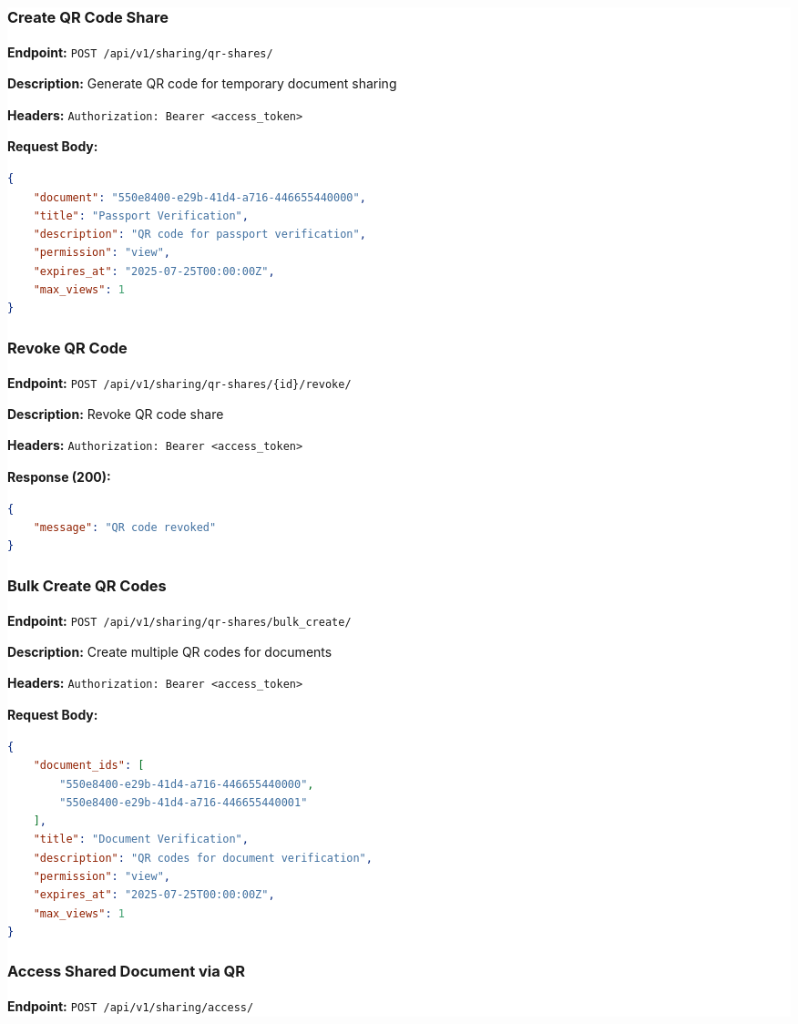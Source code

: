 ### Create QR Code Share
**Endpoint:** `POST /api/v1/sharing/qr-shares/`

**Description:** Generate QR code for temporary document sharing

**Headers:** `Authorization: Bearer <access_token>`

**Request Body:**
```json
{
    "document": "550e8400-e29b-41d4-a716-446655440000",
    "title": "Passport Verification",
    "description": "QR code for passport verification",
    "permission": "view",
    "expires_at": "2025-07-25T00:00:00Z",
    "max_views": 1
}
```

### Revoke QR Code
**Endpoint:** `POST /api/v1/sharing/qr-shares/{id}/revoke/`

**Description:** Revoke QR code share

**Headers:** `Authorization: Bearer <access_token>`

**Response (200):**
```json
{
    "message": "QR code revoked"
}
```

### Bulk Create QR Codes
**Endpoint:** `POST /api/v1/sharing/qr-shares/bulk_create/`

**Description:** Create multiple QR codes for documents

**Headers:** `Authorization: Bearer <access_token>`

**Request Body:**
```json
{
    "document_ids": [
        "550e8400-e29b-41d4-a716-446655440000",
        "550e8400-e29b-41d4-a716-446655440001"
    ],
    "title": "Document Verification",
    "description": "QR codes for document verification",
    "permission": "view",
    "expires_at": "2025-07-25T00:00:00Z",
    "max_views": 1
}
```

### Access Shared Document via QR
**Endpoint:** `POST /api/v1/sharing/access/`
